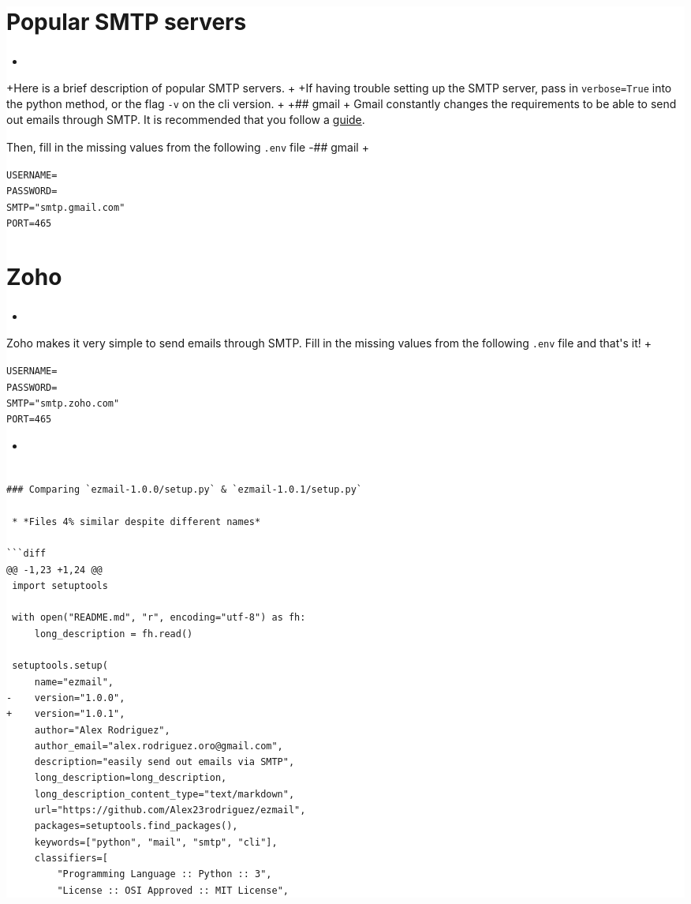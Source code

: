  # Popular SMTP servers
+
+Here is a brief description of popular SMTP servers.
+
+If having trouble setting up the SMTP server, pass in `verbose=True` into the python method, or the flag `-v` on the cli version.
+
+## gmail
+
 Gmail constantly changes the requirements to be able to send out emails through SMTP. It is recommended that you follow a [guide](https://www.gmass.co/blog/gmail-smtp/).
 
 Then, fill in the missing values from the following `.env` file
-## gmail
+
 ```.env
 USERNAME=
 PASSWORD=
 SMTP="smtp.gmail.com"
 PORT=465
 ```
 
 # Zoho
+
 Zoho makes it very simple to send emails through SMTP. Fill in the missing values from the following `.env` file and that's it!
+
 ```.env
 USERNAME=
 PASSWORD=
 SMTP="smtp.zoho.com"
 PORT=465
 ```
-
```

### Comparing `ezmail-1.0.0/setup.py` & `ezmail-1.0.1/setup.py`

 * *Files 4% similar despite different names*

```diff
@@ -1,23 +1,24 @@
 import setuptools
 
 with open("README.md", "r", encoding="utf-8") as fh:
     long_description = fh.read()
 
 setuptools.setup(
     name="ezmail",
-    version="1.0.0",
+    version="1.0.1",
     author="Alex Rodriguez",
     author_email="alex.rodriguez.oro@gmail.com",
     description="easily send out emails via SMTP",
     long_description=long_description,
     long_description_content_type="text/markdown",
     url="https://github.com/Alex23rodriguez/ezmail",
     packages=setuptools.find_packages(),
     keywords=["python", "mail", "smtp", "cli"],
     classifiers=[
         "Programming Language :: Python :: 3",
         "License :: OSI Approved :: MIT License",
```